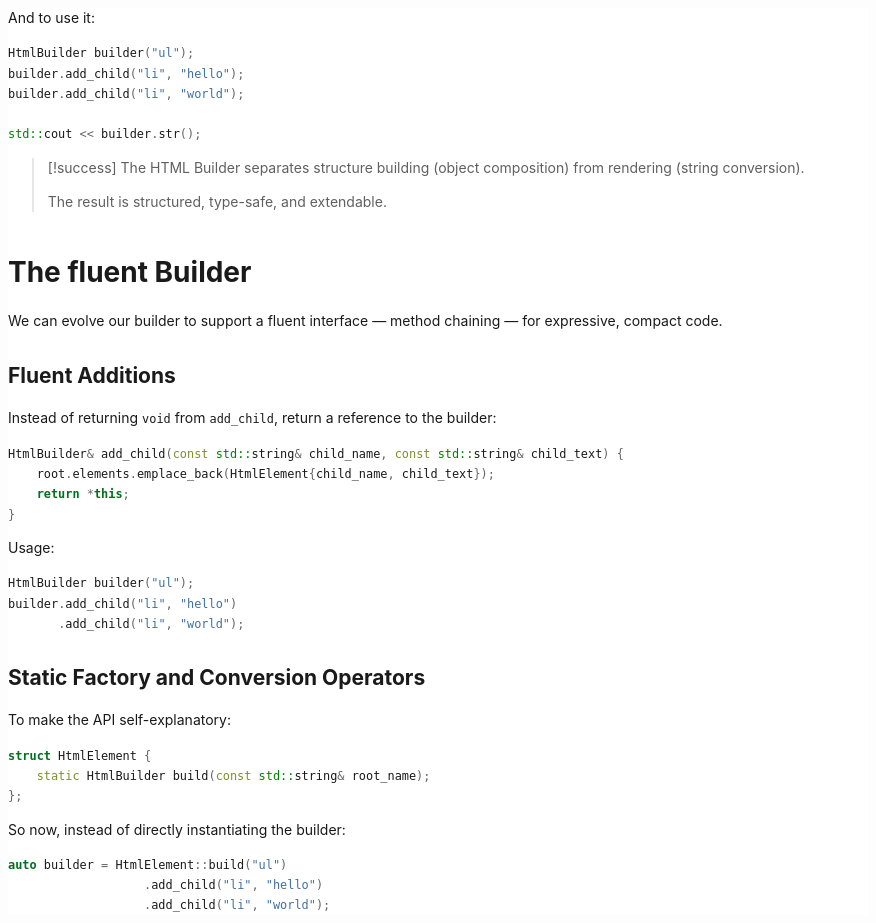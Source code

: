 And to use it:

```cpp
HtmlBuilder builder("ul");
builder.add_child("li", "hello");
builder.add_child("li", "world");

std::cout << builder.str();
```

> [!success]
> The HTML Builder separates structure building (object composition) from rendering (string conversion).
>
>The result is structured, type-safe, and extendable.

# The fluent Builder

We can evolve our builder to support a fluent interface — method chaining — for expressive, compact code.
## Fluent Additions

Instead of returning `void` from `add_child`, return a reference to the builder:

```cpp
HtmlBuilder& add_child(const std::string& child_name, const std::string& child_text) {
    root.elements.emplace_back(HtmlElement{child_name, child_text});
    return *this;
}
```

Usage:

```cpp
HtmlBuilder builder("ul");
builder.add_child("li", "hello")
       .add_child("li", "world");
```

## Static Factory and Conversion Operators

To make the API self-explanatory:

```cpp
struct HtmlElement {
    static HtmlBuilder build(const std::string& root_name);
};
```

So now, instead of directly instantiating the builder:

```cpp
auto builder = HtmlElement::build("ul")
                   .add_child("li", "hello")
                   .add_child("li", "world");
```
